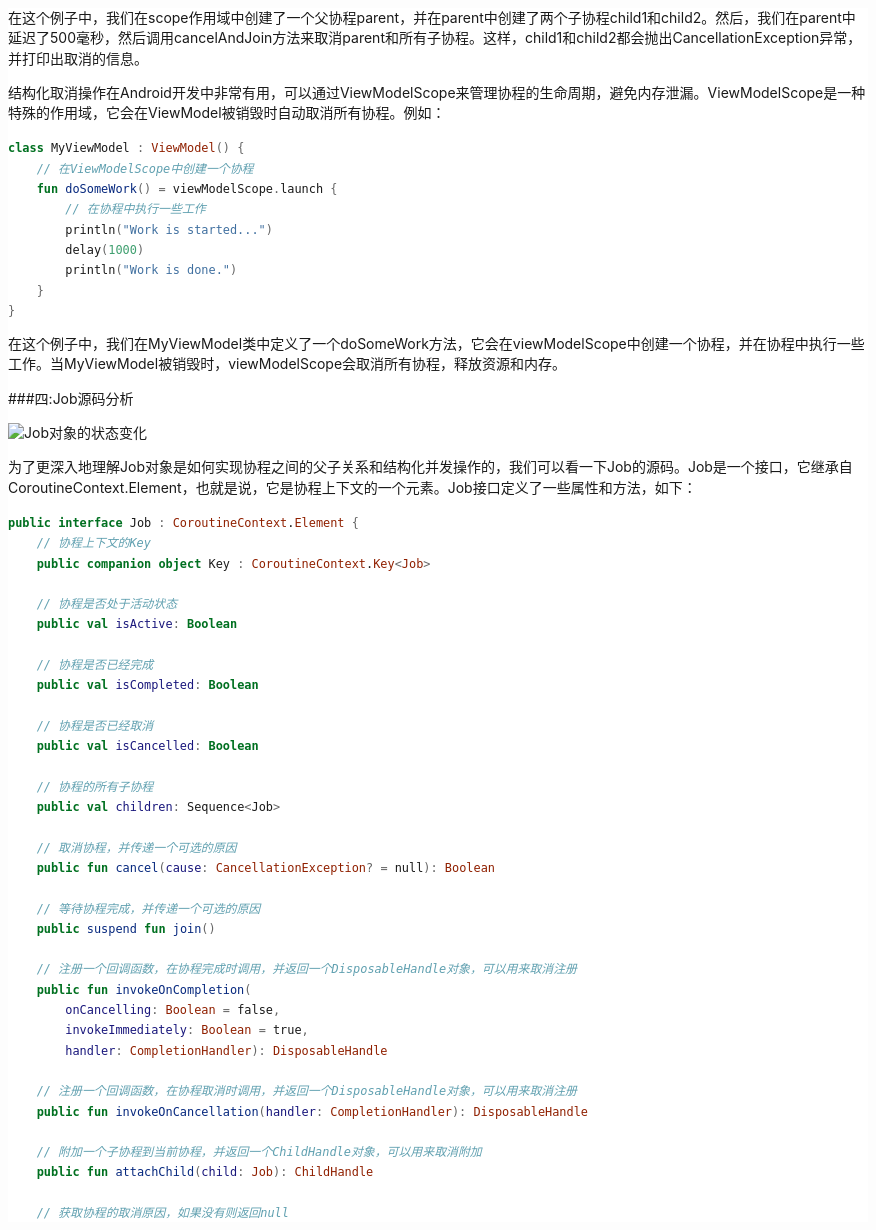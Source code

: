 在这个例子中，我们在scope作用域中创建了一个父协程parent，并在parent中创建了两个子协程child1和child2。然后，我们在parent中延迟了500毫秒，然后调用cancelAndJoin方法来取消parent和所有子协程。这样，child1和child2都会抛出CancellationException异常，并打印出取消的信息。

结构化取消操作在Android开发中非常有用，可以通过ViewModelScope来管理协程的生命周期，避免内存泄漏。ViewModelScope是一种特殊的作用域，它会在ViewModel被销毁时自动取消所有协程。例如：

```kotlin
class MyViewModel : ViewModel() {
    // 在ViewModelScope中创建一个协程
    fun doSomeWork() = viewModelScope.launch {
        // 在协程中执行一些工作
        println("Work is started...")
        delay(1000)
        println("Work is done.")
    }
}
```

在这个例子中，我们在MyViewModel类中定义了一个doSomeWork方法，它会在viewModelScope中创建一个协程，并在协程中执行一些工作。当MyViewModel被销毁时，viewModelScope会取消所有协程，释放资源和内存。



###四:Job源码分析

![Job对象的状态变化](https://upload-images.jianshu.io/upload_images/24860325-c9d2d9a10836adbc.png?imageMogr2/auto-orient/strip%7CimageView2/2/w/1240)



为了更深入地理解Job对象是如何实现协程之间的父子关系和结构化并发操作的，我们可以看一下Job的源码。Job是一个接口，它继承自CoroutineContext.Element，也就是说，它是协程上下文的一个元素。Job接口定义了一些属性和方法，如下：

```kotlin
public interface Job : CoroutineContext.Element {
    // 协程上下文的Key
    public companion object Key : CoroutineContext.Key<Job>

    // 协程是否处于活动状态
    public val isActive: Boolean

    // 协程是否已经完成
    public val isCompleted: Boolean

    // 协程是否已经取消
    public val isCancelled: Boolean

    // 协程的所有子协程
    public val children: Sequence<Job>

    // 取消协程，并传递一个可选的原因
    public fun cancel(cause: CancellationException? = null): Boolean

    // 等待协程完成，并传递一个可选的原因
    public suspend fun join()

    // 注册一个回调函数，在协程完成时调用，并返回一个DisposableHandle对象，可以用来取消注册
    public fun invokeOnCompletion(
        onCancelling: Boolean = false,
        invokeImmediately: Boolean = true,
        handler: CompletionHandler): DisposableHandle

    // 注册一个回调函数，在协程取消时调用，并返回一个DisposableHandle对象，可以用来取消注册
    public fun invokeOnCancellation(handler: CompletionHandler): DisposableHandle

    // 附加一个子协程到当前协程，并返回一个ChildHandle对象，可以用来取消附加
    public fun attachChild(child: Job): ChildHandle

    // 获取协程的取消原因，如果没有则返回null
```